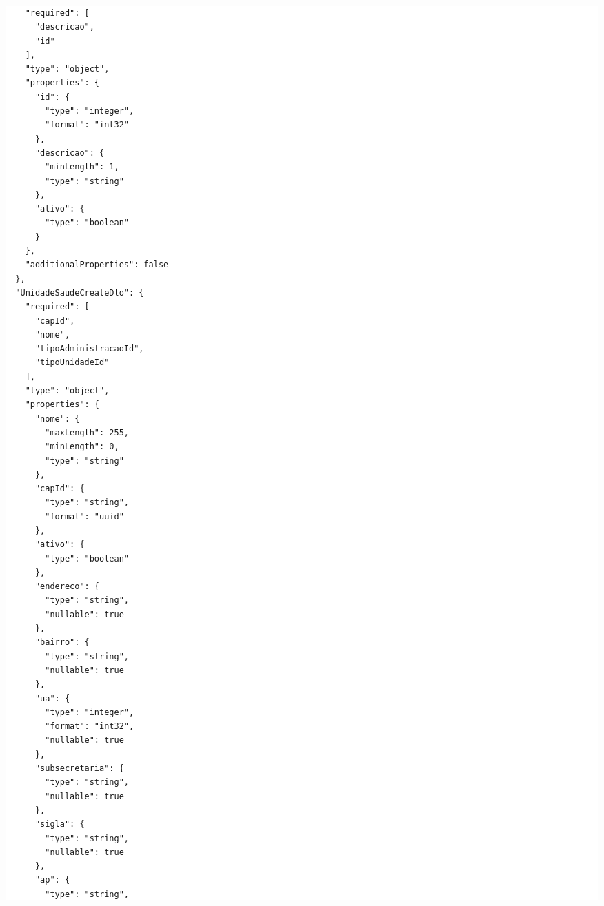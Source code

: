         "required": [
          "descricao",
          "id"
        ],
        "type": "object",
        "properties": {
          "id": {
            "type": "integer",
            "format": "int32"
          },
          "descricao": {
            "minLength": 1,
            "type": "string"
          },
          "ativo": {
            "type": "boolean"
          }
        },
        "additionalProperties": false
      },
      "UnidadeSaudeCreateDto": {
        "required": [
          "capId",
          "nome",
          "tipoAdministracaoId",
          "tipoUnidadeId"
        ],
        "type": "object",
        "properties": {
          "nome": {
            "maxLength": 255,
            "minLength": 0,
            "type": "string"
          },
          "capId": {
            "type": "string",
            "format": "uuid"
          },
          "ativo": {
            "type": "boolean"
          },
          "endereco": {
            "type": "string",
            "nullable": true
          },
          "bairro": {
            "type": "string",
            "nullable": true
          },
          "ua": {
            "type": "integer",
            "format": "int32",
            "nullable": true
          },
          "subsecretaria": {
            "type": "string",
            "nullable": true
          },
          "sigla": {
            "type": "string",
            "nullable": true
          },
          "ap": {
            "type": "string",